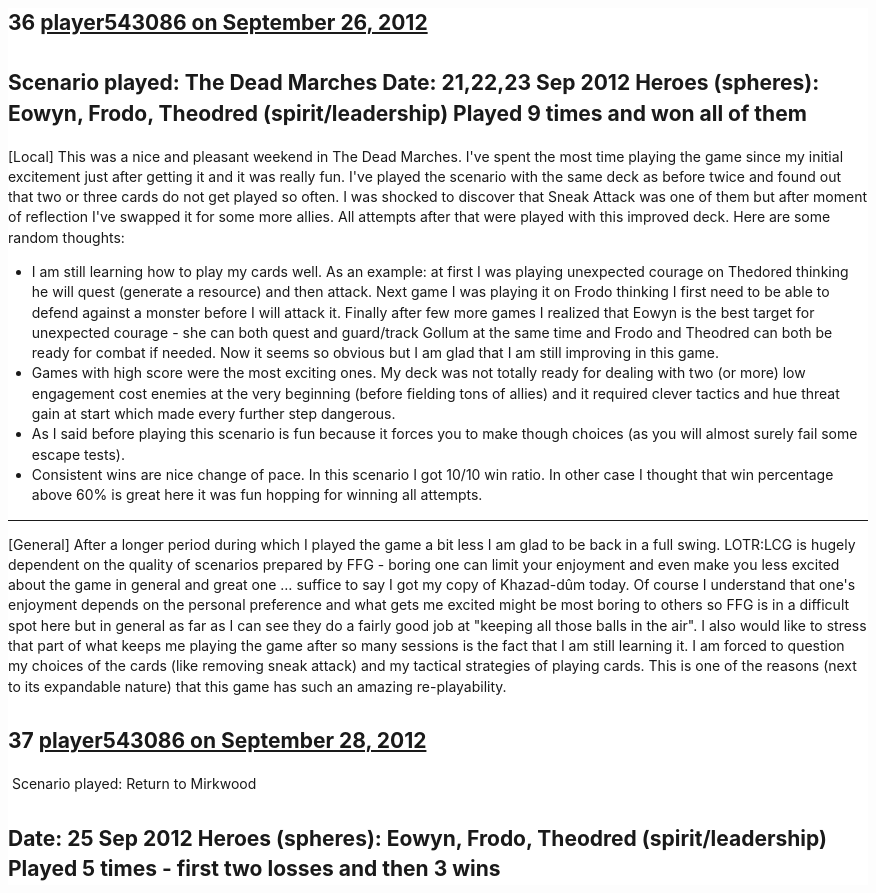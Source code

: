 ## 36 [player543086 on September 26, 2012](https://community.fantasyflightgames.com/topic/65376-wojos-beyond100-plays-challenge-comments-update-the-redhorn-gate-conclusion/?do=findComment&comment=700549)

Scenario played: The Dead Marches
Date: 21,22,23 Sep 2012
Heroes (spheres): Eowyn, Frodo, Theodred (spirit/leadership)
Played 9 times and won all of them
---------------------------------------------
[Local] This was a nice and pleasant weekend in The Dead Marches. I've spent the most time playing the game since my initial excitement just after getting it and it was really fun. I've played the scenario with the same deck as before twice and found out that two or three cards do not get played so often. I was shocked to discover that Sneak Attack was one of them but after moment of reflection I've swapped it for some more allies. All attempts after that were played with this improved deck. Here are some random thoughts:
- I am still learning how to play my cards well. As an example: at first I was playing unexpected courage on Thedored thinking he will quest (generate a resource) and then attack. Next game I was playing it on Frodo thinking I first need to be able to defend against a monster before I will attack it. Finally after few more games I realized that Eowyn is the best target for unexpected courage - she can both quest and guard/track Gollum at the same time and Frodo and Theodred can both be ready for combat if needed. Now it seems so obvious but I am glad that I am still improving in this game.
- Games with high score were the most exciting ones. My deck was not totally ready for dealing with two (or more) low engagement cost enemies at the very beginning (before fielding tons of allies) and it required clever tactics and hue threat gain at start which made every further step dangerous.
- As I said before playing this scenario is fun because it forces you to make though choices (as you will almost surely fail some escape tests).
- Consistent wins are nice change of pace. In this scenario I got 10/10 win ratio. In other case I thought that win percentage above 60% is great here it was fun hopping for winning all attempts.
-------------------------------------------------------------------------
[General] After a longer period during which I played the game a bit less I am glad to be back in a full swing. LOTR:LCG is hugely dependent on the quality of scenarios prepared by FFG - boring one can limit your enjoyment and even make you less excited about the game in general and great one … suffice to say I got my copy of Khazad-dûm today. Of course I understand that one's enjoyment depends on the personal preference and what gets me excited might be most boring to others so FFG is in a difficult spot here but in general as far as I can see they do a fairly good job at "keeping all those balls in the air".
I also would like to stress that part of what keeps me playing the game after so many sessions is the fact that I am still learning it. I am forced to question my choices of the cards (like removing sneak attack) and my tactical strategies of playing cards. This is one of the reasons (next to its expandable nature) that this game has such an amazing re-playability.

## 37 [player543086 on September 28, 2012](https://community.fantasyflightgames.com/topic/65376-wojos-beyond100-plays-challenge-comments-update-the-redhorn-gate-conclusion/?do=findComment&comment=701781)

 Scenario played: Return to Mirkwood

Date: 25 Sep 2012
Heroes (spheres): Eowyn, Frodo, Theodred (spirit/leadership)
Played 5 times - first two losses and then 3 wins
--------------------------------------------------------------